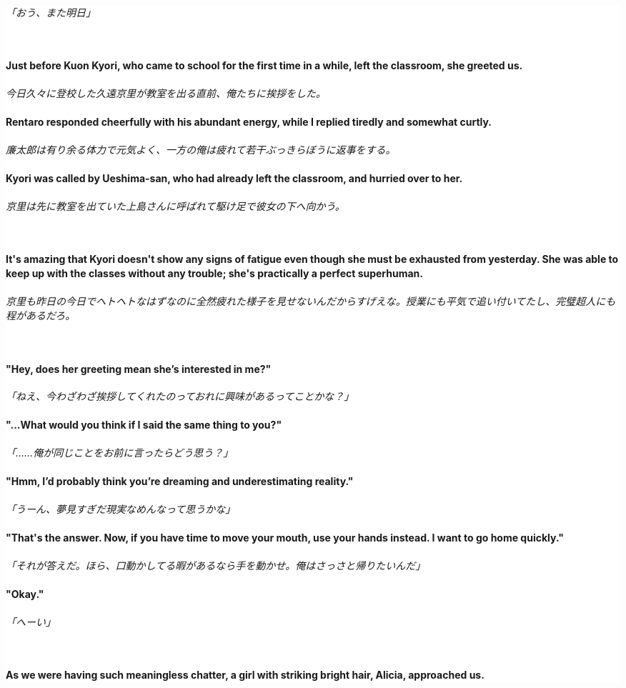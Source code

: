 *「おう、また明日」*

&nbsp;

#### Just before Kuon Kyori, who came to school for the first time in a while, left the classroom, she greeted us.

*今日久々に登校した久遠京里が教室を出る直前、俺たちに挨拶をした。*

#### Rentaro responded cheerfully with his abundant energy, while I replied tiredly and somewhat curtly.

*廉太郎は有り余る体力で元気よく、一方の俺は疲れて若干ぶっきらぼうに返事をする。*

#### Kyori was called by Ueshima-san, who had already left the classroom, and hurried over to her.

*京里は先に教室を出ていた上島さんに呼ばれて駆け足で彼女の下へ向かう。*

&nbsp;

#### It's amazing that Kyori doesn't show any signs of fatigue even though she must be exhausted from yesterday. She was able to keep up with the classes without any trouble; she's practically a perfect superhuman.

*京里も昨日の今日でヘトヘトなはずなのに全然疲れた様子を見せないんだからすげえな。授業にも平気で追い付いてたし、完璧超人にも程があるだろ。*

&nbsp;

#### "Hey, does her greeting mean she’s interested in me?"

*「ねえ、今わざわざ挨拶してくれたのっておれに興味があるってことかな？」*

#### "…What would you think if I said the same thing to you?"

*「……俺が同じことをお前に言ったらどう思う？」*

#### "Hmm, I’d probably think you’re dreaming and underestimating reality."

*「うーん、夢見すぎだ現実なめんなって思うかな」*

#### "That's the answer. Now, if you have time to move your mouth, use your hands instead. I want to go home quickly."

*「それが答えだ。ほら、口動かしてる暇があるなら手を動かせ。俺はさっさと帰りたいんだ」*

#### "Okay."

*「へーい」*

&nbsp;

#### As we were having such meaningless chatter, a girl with striking bright hair, Alicia, approached us.
